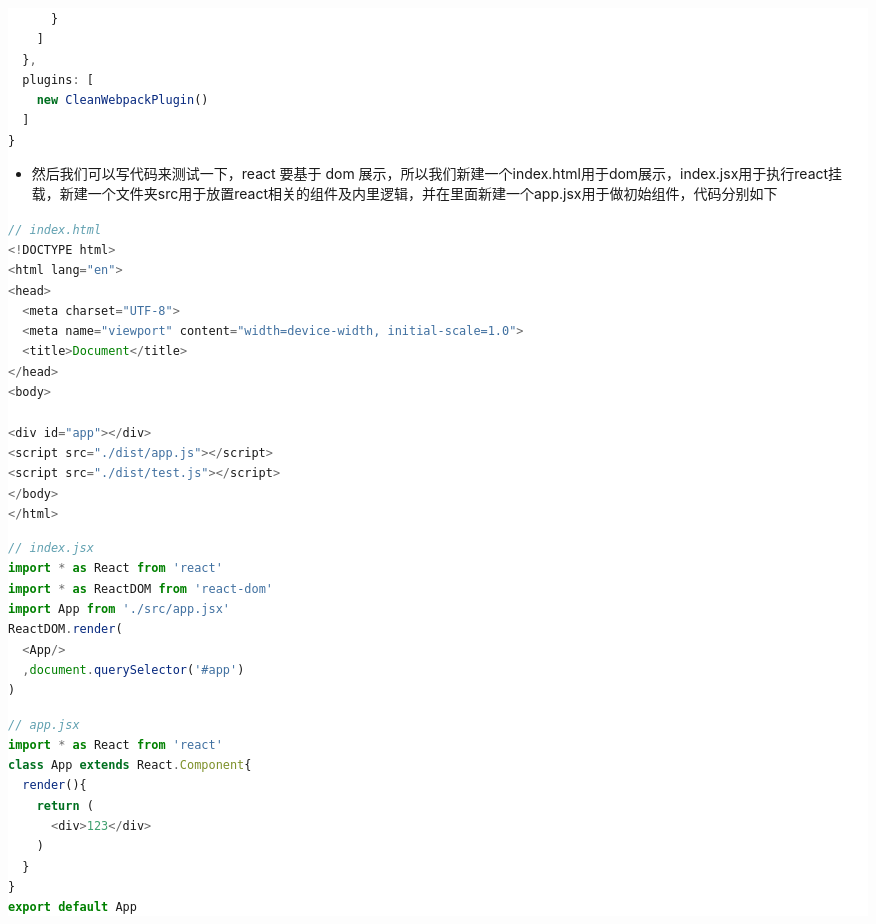 ```js
      }
    ]
  },
  plugins: [
    new CleanWebpackPlugin()
  ]
}

```

- 然后我们可以写代码来测试一下，react 要基于 dom 展示，所以我们新建一个index.html用于dom展示，index.jsx用于执行react挂载，新建一个文件夹src用于放置react相关的组件及内里逻辑，并在里面新建一个app.jsx用于做初始组件，代码分别如下
  
```js
// index.html
<!DOCTYPE html>
<html lang="en">
<head>
  <meta charset="UTF-8">
  <meta name="viewport" content="width=device-width, initial-scale=1.0">
  <title>Document</title>
</head>
<body>
  
<div id="app"></div>
<script src="./dist/app.js"></script>
<script src="./dist/test.js"></script>
</body>
</html>

```

```js
// index.jsx
import * as React from 'react'
import * as ReactDOM from 'react-dom'
import App from './src/app.jsx'
ReactDOM.render(
  <App/>
  ,document.querySelector('#app')
)

```

```js
// app.jsx
import * as React from 'react'
class App extends React.Component{
  render(){
    return (
      <div>123</div>
    )
  }
}
export default App

```
